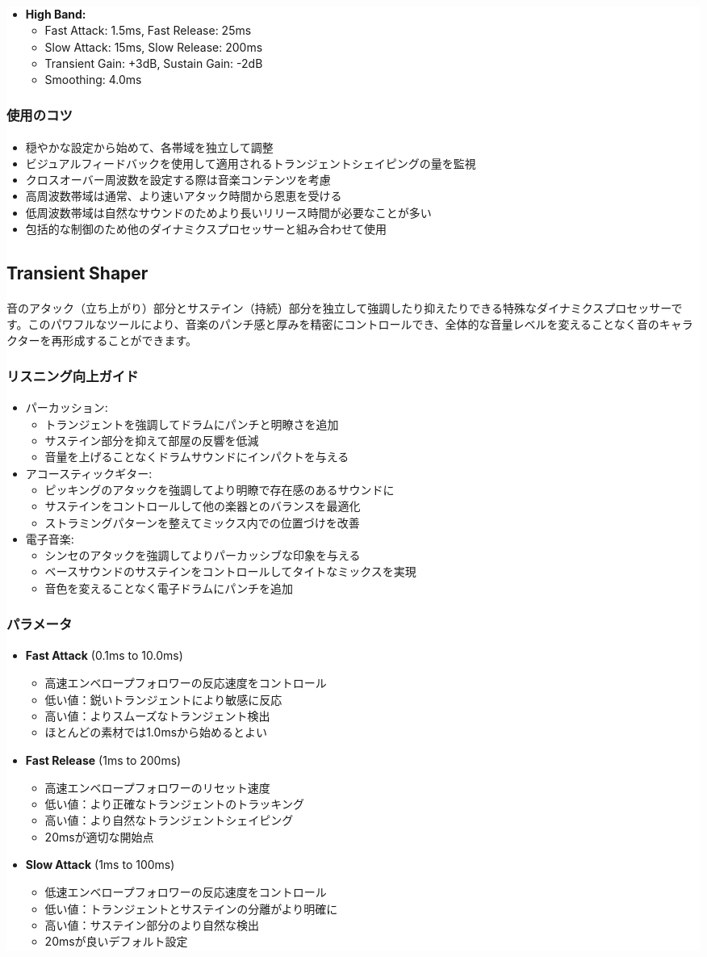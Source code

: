 - **High Band:**
  - Fast Attack: 1.5ms, Fast Release: 25ms
  - Slow Attack: 15ms, Slow Release: 200ms
  - Transient Gain: +3dB, Sustain Gain: -2dB
  - Smoothing: 4.0ms

### 使用のコツ
- 穏やかな設定から始めて、各帯域を独立して調整
- ビジュアルフィードバックを使用して適用されるトランジェントシェイピングの量を監視
- クロスオーバー周波数を設定する際は音楽コンテンツを考慮
- 高周波数帯域は通常、より速いアタック時間から恩恵を受ける
- 低周波数帯域は自然なサウンドのためより長いリリース時間が必要なことが多い
- 包括的な制御のため他のダイナミクスプロセッサーと組み合わせて使用

## Transient Shaper

音のアタック（立ち上がり）部分とサステイン（持続）部分を独立して強調したり抑えたりできる特殊なダイナミクスプロセッサーです。このパワフルなツールにより、音楽のパンチ感と厚みを精密にコントロールでき、全体的な音量レベルを変えることなく音のキャラクターを再形成することができます。

### リスニング向上ガイド
- パーカッション:
  - トランジェントを強調してドラムにパンチと明瞭さを追加
  - サステイン部分を抑えて部屋の反響を低減
  - 音量を上げることなくドラムサウンドにインパクトを与える
- アコースティックギター:
  - ピッキングのアタックを強調してより明瞭で存在感のあるサウンドに
  - サステインをコントロールして他の楽器とのバランスを最適化
  - ストラミングパターンを整えてミックス内での位置づけを改善
- 電子音楽:
  - シンセのアタックを強調してよりパーカッシブな印象を与える
  - ベースサウンドのサステインをコントロールしてタイトなミックスを実現
  - 音色を変えることなく電子ドラムにパンチを追加

### パラメータ

- **Fast Attack** (0.1ms to 10.0ms)
  - 高速エンベロープフォロワーの反応速度をコントロール
  - 低い値：鋭いトランジェントにより敏感に反応
  - 高い値：よりスムーズなトランジェント検出
  - ほとんどの素材では1.0msから始めるとよい

- **Fast Release** (1ms to 200ms)
  - 高速エンベロープフォロワーのリセット速度
  - 低い値：より正確なトランジェントのトラッキング
  - 高い値：より自然なトランジェントシェイピング
  - 20msが適切な開始点

- **Slow Attack** (1ms to 100ms)
  - 低速エンベロープフォロワーの反応速度をコントロール
  - 低い値：トランジェントとサステインの分離がより明確に
  - 高い値：サステイン部分のより自然な検出
  - 20msが良いデフォルト設定
